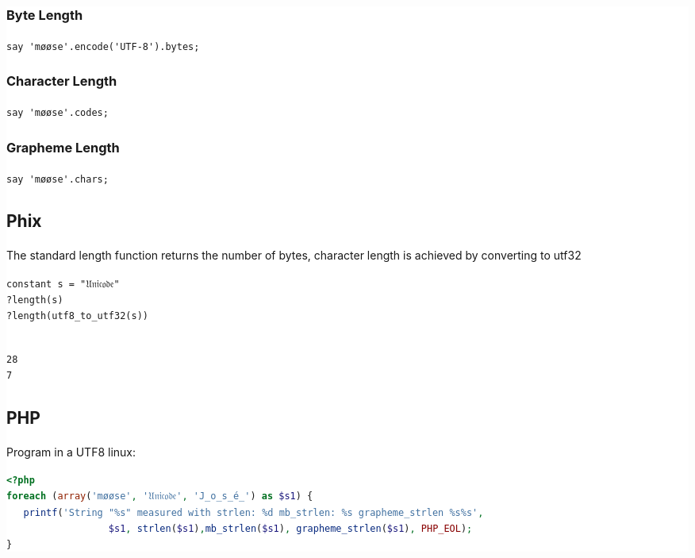 ### Byte Length



```perl6
say 'møøse'.encode('UTF-8').bytes;
```



### Character Length



```perl6
say 'møøse'.codes;
```



### Grapheme Length



```perl6
say 'møøse'.chars;
```



## Phix

The standard length function returns the number of bytes, character length is achieved by converting to utf32

```Phix
constant s = "𝔘𝔫𝔦𝔠𝔬𝔡𝔢"
?length(s)
?length(utf8_to_utf32(s))
```

```txt

28
7

```



## PHP

Program in a UTF8 linux:

```PHP
<?php
foreach (array('møøse', '𝔘𝔫𝔦𝔠𝔬𝔡𝔢', 'J̲o̲s̲é̲') as $s1) {
   printf('String "%s" measured with strlen: %d mb_strlen: %s grapheme_strlen %s%s',
                  $s1, strlen($s1),mb_strlen($s1), grapheme_strlen($s1), PHP_EOL);
}

```
